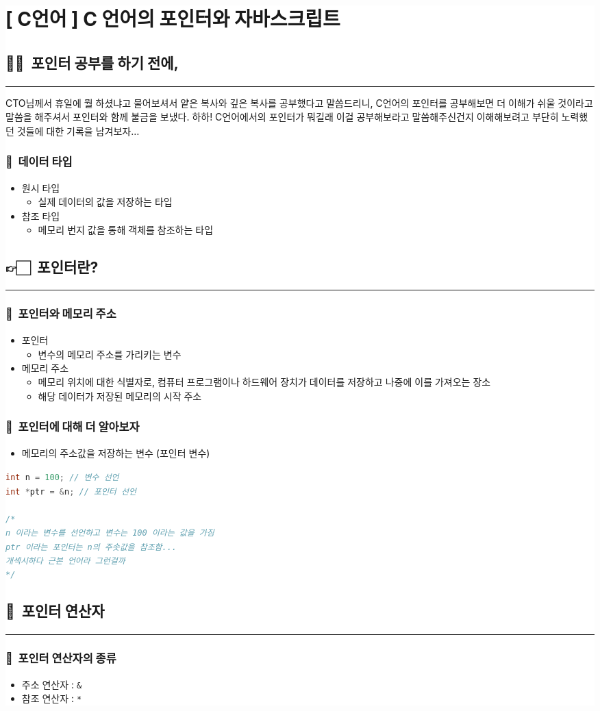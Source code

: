 # [ C언어 ] C 언어의 포인터와 자바스크립트

## 🖐🏻  포인터 공부를 하기 전에,

---

CTO님께서 휴일에 뭘 하셨냐고 물어보셔서 얕은 복사와 깊은 복사를 공부했다고 말씀드리니, C언어의 포인터를 공부해보면 더 이해가 쉬울 것이라고 말씀을 해주셔서 포인터와 함께 불금을 보냈다. 하하! C언어에서의 포인터가 뭐길래 이걸 공부해보라고 말씀해주신건지 이해해보려고 부단히 노력했던 것들에 대한 기록을 남겨보자…

### 📝  데이터 타입

- 원시 타입
  - 실제 데이터의 값을 저장하는 타입
- 참조 타입
  - 메모리 번지 값을 통해 객체를 참조하는 타입

## 👉🏻  포인터란?

---

### 📝  포인터와 메모리 주소

- 포인터
  - 변수의 메모리 주소를 가리키는 변수
- 메모리 주소
  - 메모리 위치에 대한 식별자로, 컴퓨터 프로그램이나 하드웨어 장치가 데이터를 저장하고 나중에 이를 가져오는 장소
  - 해당 데이터가 저장된 메모리의 시작 주소

### 📝  포인터에 대해 더 알아보자

- 메모리의 주소값을 저장하는 변수 (포인터 변수)

```c
int n = 100; // 변수 선언
int *ptr = &n; // 포인터 선언

/*
n 이라는 변수를 선언하고 변수는 100 이라는 값을 가짐
ptr 이라는 포인터는 n의 주솟값을 참조함...
개섹시하다 근본 언어라 그런걸까
*/
```

## 🧮  포인터 연산자

---

### 📝  포인터 연산자의 종류

- 주소 연산자 : `&`
- 참조 연산자 : `*`
